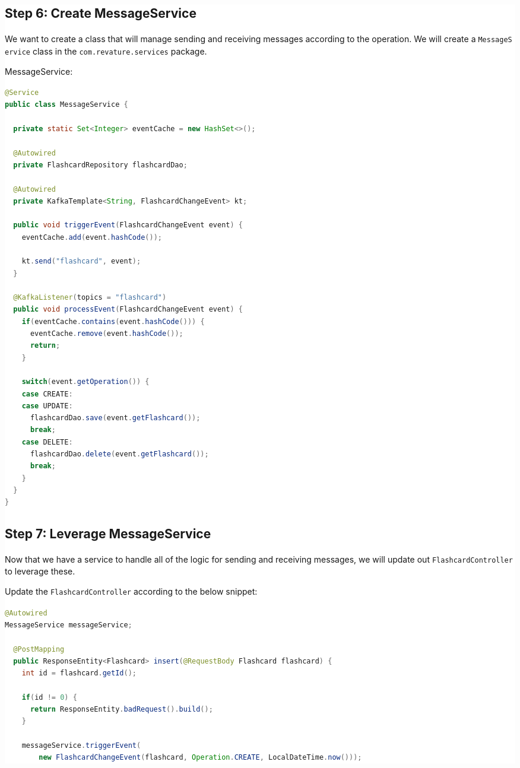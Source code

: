 ## Step 6: Create MessageService

We want to create a class that will manage sending and receiving messages according to the operation. We will create a `MessageService` class in the `com.revature.services` package.

MessageService:
```java
@Service
public class MessageService {

  private static Set<Integer> eventCache = new HashSet<>();

  @Autowired
  private FlashcardRepository flashcardDao;

  @Autowired
  private KafkaTemplate<String, FlashcardChangeEvent> kt;

  public void triggerEvent(FlashcardChangeEvent event) {
    eventCache.add(event.hashCode());

    kt.send("flashcard", event);
  }

  @KafkaListener(topics = "flashcard")
  public void processEvent(FlashcardChangeEvent event) {
    if(eventCache.contains(event.hashCode())) {
      eventCache.remove(event.hashCode());
      return;
    }

    switch(event.getOperation()) {
    case CREATE:
    case UPDATE:
      flashcardDao.save(event.getFlashcard());
      break;
    case DELETE:
      flashcardDao.delete(event.getFlashcard());
      break;
    }
  }
}
```

## Step 7: Leverage MessageService

Now that we have a service to handle all of the logic for sending and receiving messages, we will update out `FlashcardController` to leverage these.

Update the `FlashcardController` according to the below snippet:

```java
@Autowired
MessageService messageService;

  @PostMapping
  public ResponseEntity<Flashcard> insert(@RequestBody Flashcard flashcard) {
    int id = flashcard.getId();

    if(id != 0) {
      return ResponseEntity.badRequest().build();
    }

    messageService.triggerEvent(
        new FlashcardChangeEvent(flashcard, Operation.CREATE, LocalDateTime.now()));
```